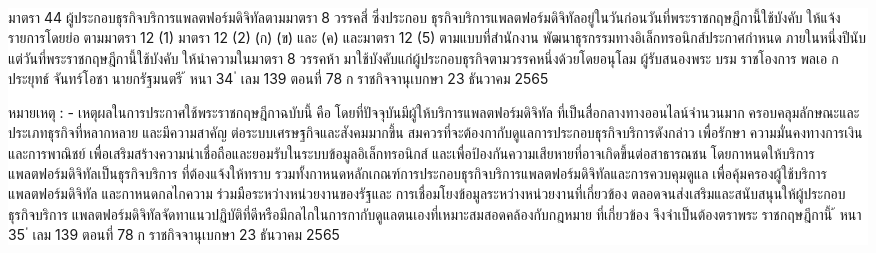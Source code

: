 มาตรา 44 ผู้ประกอบธุรกิจบริการแพลตฟอร์มดิจิทัลตามมาตรา 8 วรรคสี่ ซึ่งประกอบ ธุรกิจบริการแพลตฟอร์มดิจิทัลอยู่ในวันก่อนวันที่พระราชกฤษฎีกานี้ใช้บังคับ ให้แจ้งรายการโดยย่อ ตามมาตรา 12 (1) มาตรา 12 (2) (ก) (ข) และ (ค) และมาตรา 12 (5) ตามแบบที่สำนักงาน พัฒนาธุรกรรมทางอิเล็กทรอนิกส์ประกาศกำหนด ภายในหนึ่งปีนับแต่วันที่พระราชกฤษฎีกานี้ใช้บังคับ ให้นำความในมาตรา 8 วรรคห้า มาใช้บังคับแก่ผู้ประกอบธุรกิจตามวรรคหนึ่งด้วยโดยอนุโลม ผู้รับสนองพระ บรม ราชโองการ พลเอ ก ประยุทธ์ จันทร์โอชา นายกรัฐมนตรี ้ หนา 34 ่ เลม 139 ตอนที่ 78 ก ราชกิจจานุเบกษา 23 ธันวาคม 2565

หมายเหตุ : - เหตุผลในการประกาศใช้พระราชกฤษฎีกาฉบับนี้ คือ โดยที่ปัจจุบันมีผู้ให้บริการแพลตฟอร์มดิจิทัล ที่เป็นสื่อกลางทางออนไลน์จำนวนมาก ครอบคลุมลักษณะและประเภทธุรกิจที่หลากหลาย และมีความสาคัญ ต่อระบบเศรษฐกิจและสังคมมากขึ้น สมควรที่จะต้องกากับดูแลการประกอบธุรกิจบริการดังกล่าว เพื่อรักษา ความมั่นคงทางการเงินและการพาณิชย์ เพื่อเสริมสร้างความน่าเชื่อถือและยอมรับในระบบข้อมูลอิเล็กทรอนิกส์ และเพื่อป้องกันความเสียหายที่อาจเกิดขึ้นต่อสาธารณชน โดยกาหนดให้บริการแพลตฟอร์มดิจิทัลเป็นธุรกิจบริการ ที่ต้องแจ้งให้ทราบ รวมทั้งกาหนดหลักเกณฑ์การประกอบธุรกิจบริการแพลตฟอร์มดิจิทัลและการควบคุมดูแล เพื่อคุ้มครองผู้ใช้บริการแพลตฟอร์มดิจิทัล และกาหนดกลไกความ ร่วมมือระหว่างหน่วยงานของรัฐและ การเชื่อมโยงข้อมูลระหว่างหน่วยงานที่เกี่ยวข้อง ตลอดจนส่งเสริมและสนับสนุนให้ผู้ประกอบธุรกิจบริการ แพลตฟอร์มดิจิทัลจัดทาแนวปฏิบัติที่ดีหรือมีกลไกในการกากับดูแลตนเองที่เหมาะสมสอดคล้องกับกฎหมาย ที่เกี่ยวข้อง จึงจำเป็นต้องตราพระ ราชกฤษฎีกานี้ ้ หนา 35 ่ เลม 139 ตอนที่ 78 ก ราชกิจจานุเบกษา 23 ธันวาคม 2565
